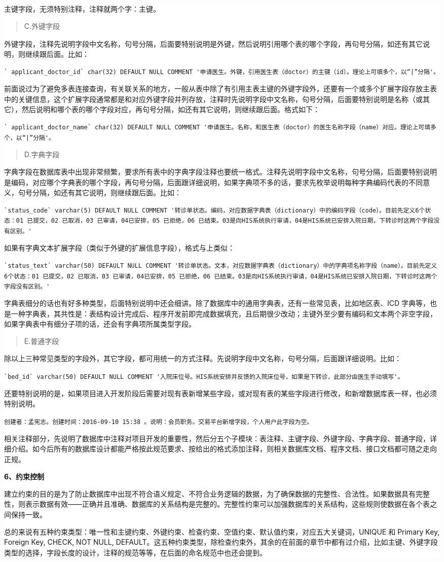 主键字段，无须特别注释，注释就两个字：主键。

> C.外键字段

外键字段，注释先说明字段中文名称，句号分隔，后面要特别说明是外键，然后说明引用哪个表的哪个字段，再句号分隔，如还有其它说明，则继续跟后面。比如：

```text
` applicant_doctor_id` char(32) DEFAULT NULL COMMENT '申请医生。外键，引用医生表（doctor）的主键（id）。理论上可填多个，以“|”分隔'。
```

前面说过为了避免多表连接查询，有关联关系的地方，一般从表中除了有引用主表主键的外键字段外，还要有一个或多个扩展字段存放主表中的关键信息，这个扩展字段通常都是和对应外键字段并列存放，注释时先说明字段中文名称，句号分隔，后面要特别说明是名称（或其它），然后说明和哪个表的哪个字段对应，再句号分隔，如还有其它说明，则继续跟后面。格式如下：

```text
` applicant_doctor_name` char(32) DEFAULT NULL COMMENT '申请医生。名称，和医生表（doctor）的医生名称字段（name）对应。理论上可填多个，以“|”分隔'。
```

> D.字典字段

字典字段在数据库表中出现非常频繁，要求所有表中的字典字段注释也要统一格式。注释先说明字段中文名称，句号分隔，后面要特别说明是编码，对应哪个字典表的哪个字段，再句号分隔，后面跟详细说明，如果字典项不多的话，要求先枚举说明每种字典编码代表的不同意义，句号分隔，如还有其它说明，则继续跟后面。比如：

```text
`status_code` varchar(5) DEFAULT NULL COMMENT '转诊单状态。编码，对应数据字典表（dictionary）中的编码字段（code）。目前先定义6个状态：01 已提交，02 已取消，03 已审请，04已安排，05 已拒绝，06 已结束。03是向HIS系统执行审请，04是HIS系统已安排入院日期，下转诊时这两个字段没有区别。'
```

如果有字典文本扩展字段（类似于外键的扩展信息字段），格式与上类似：

```text
`status_text` varchar(50) DEFAULT NULL COMMENT '转诊单状态。文本，对应数据字典表（dictionary）中的字典项名称字段（name）。目前先定义6个状态：01 已提交，02 已取消，03 已审请，04已安排，05 已拒绝，06 已结束。03是向HIS系统执行审请，04是HIS系统已安排入院日期，下转诊时这两个字段没有区别。'
```

字典表细分的话也有好多种类型，后面特别说明中还会细讲。除了数据库中的通用字典表，还有一些常见表，比如地区表、ICD 字典等，也是一种字典表，其共性是：表结构设计完成后、程序开发前即完成数据填充，且后期很少改动；主键外至少要有编码和文本两个非空字段，如果字典表中有细分子项的话，还会有字典项所属类型字段。

> E.普通字段

除以上三种常见类型的字段外，其它字段，都可用统一的方式注释。先说明字段中文名称，句号分隔，后面跟详细说明。比如：

```text
`bed_id` varchar(50) DEFAULT NULL COMMENT '入院床位号。HIS系统安排并反馈的入院床位号，如果是下转诊，此部分由医生手动填写'。
```

还要特别说明的是，如果项目进入开发阶段后需要对现有表新增某些字段，或对现有表的某些字段进行修改，和新增数据库表一样，也必须特别说明。

```text
创建者：孟宪志。创建时间：2016-09-10 15:38 。说明：会员职务。交易平台新增字段，个人用户此字段为空。
```

相关注释部分，先说明了数据库中注释对项目开发的重要性，然后分五个子模块：表注释、主键字段、外键字段、字典字段、普通字段，详细介绍。如今后所有的数据库设计都能严格按此规范要求、按给出的格式添加注释，则相关数据库文档、程序文档、接口文档都可随之走向正规。

**6、约束控制**

建立约束的目的是为了防止数据库中出现不符合语义规定、不符合业务逻辑的数据，为了确保数据的完整性、合法性。如果数据具有完整性，则表示数据有效——正确并且准确、数据库的关系结构是完整的。完整性约束可以加强数据库的关系结构，这些规则使数据在各个表之间保持一致。

总的来说有五种约束类型：唯一性和主键约束、外键约束、检查约束、空值约束、默认值约束，对应五大关键词，UNIQUE 和 Primary Key, Foreign Key, CHECK, NOT NULL, DEFAULT。这五种约束类型，除检查约束外，其余的在前面的章节中都有过介绍，比如主键、外键字段类型的选择，字段长度的设计，注释的规范等等，在后面的命名规范中也还会提到。
